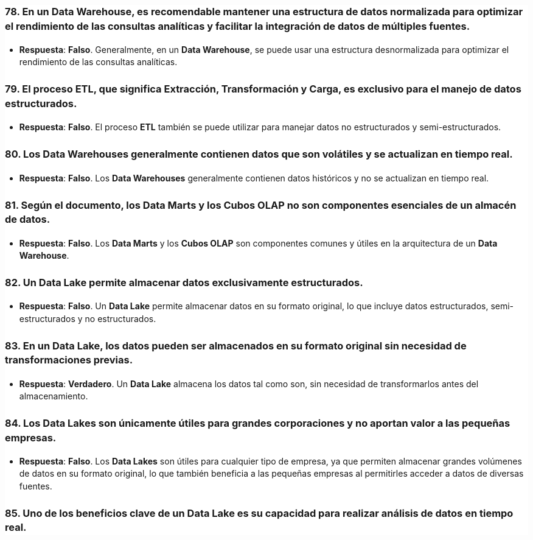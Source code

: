 
### **78. En un Data Warehouse, es recomendable mantener una estructura de datos normalizada para optimizar el rendimiento de las consultas analíticas y facilitar la integración de datos de múltiples fuentes.**

- **Respuesta**: **Falso**. Generalmente, en un **Data Warehouse**, se puede usar una estructura desnormalizada para optimizar el rendimiento de las consultas analíticas.
    

### **79. El proceso ETL, que significa Extracción, Transformación y Carga, es exclusivo para el manejo de datos estructurados.**

- **Respuesta**: **Falso**. El proceso **ETL** también se puede utilizar para manejar datos no estructurados y semi-estructurados.
    

### **80. Los Data Warehouses generalmente contienen datos que son volátiles y se actualizan en tiempo real.**

- **Respuesta**: **Falso**. Los **Data Warehouses** generalmente contienen datos históricos y no se actualizan en tiempo real.
    

### **81. Según el documento, los Data Marts y los Cubos OLAP no son componentes esenciales de un almacén de datos.**

- **Respuesta**: **Falso**. Los **Data Marts** y los **Cubos OLAP** son componentes comunes y útiles en la arquitectura de un **Data Warehouse**.
    

### **82. Un Data Lake permite almacenar datos exclusivamente estructurados.**

- **Respuesta**: **Falso**. Un **Data Lake** permite almacenar datos en su formato original, lo que incluye datos estructurados, semi-estructurados y no estructurados.
    

### **83. En un Data Lake, los datos pueden ser almacenados en su formato original sin necesidad de transformaciones previas.**

- **Respuesta**: **Verdadero**. Un **Data Lake** almacena los datos tal como son, sin necesidad de transformarlos antes del almacenamiento.
    

### **84. Los Data Lakes son únicamente útiles para grandes corporaciones y no aportan valor a las pequeñas empresas.**

- **Respuesta**: **Falso**. Los **Data Lakes** son útiles para cualquier tipo de empresa, ya que permiten almacenar grandes volúmenes de datos en su formato original, lo que también beneficia a las pequeñas empresas al permitirles acceder a datos de diversas fuentes.
    

### **85. Uno de los beneficios clave de un Data Lake es su capacidad para realizar análisis de datos en tiempo real.**

